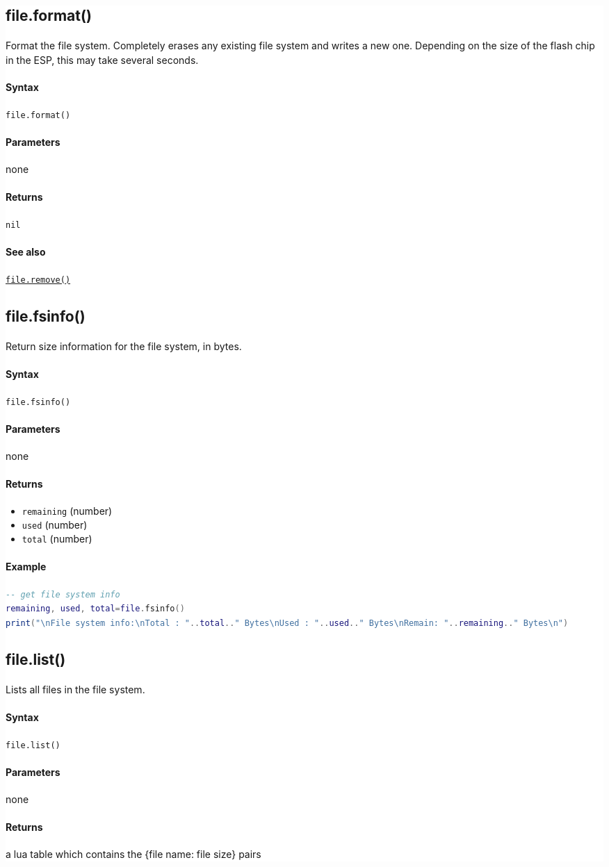 ## file.format()

Format the file system. Completely erases any existing file system and writes a new one. Depending on the size of the flash chip in the ESP, this may take several seconds.

#### Syntax
`file.format()`

#### Parameters
none

#### Returns
`nil`

#### See also
[`file.remove()`](#fileremove)

## file.fsinfo()

Return size information for the file system, in bytes.

#### Syntax
`file.fsinfo()`

#### Parameters
none

#### Returns
- `remaining` (number)
- `used`      (number)
- `total`     (number)

#### Example

```lua
-- get file system info
remaining, used, total=file.fsinfo()
print("\nFile system info:\nTotal : "..total.." Bytes\nUsed : "..used.." Bytes\nRemain: "..remaining.." Bytes\n")
```

## file.list()

Lists all files in the file system.

#### Syntax
`file.list()`

#### Parameters
none

#### Returns
a lua table which contains the {file name: file size} pairs
